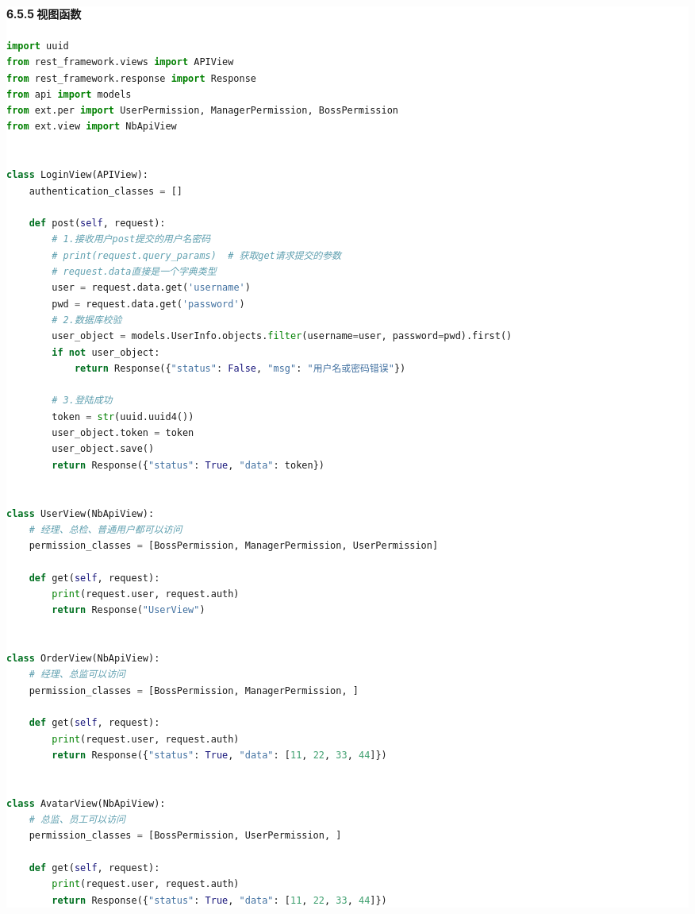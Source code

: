 #### 6.5.5 视图函数

```python
import uuid
from rest_framework.views import APIView
from rest_framework.response import Response
from api import models
from ext.per import UserPermission, ManagerPermission, BossPermission
from ext.view import NbApiView


class LoginView(APIView):
    authentication_classes = []

    def post(self, request):
        # 1.接收用户post提交的用户名密码
        # print(request.query_params)  # 获取get请求提交的参数
        # request.data直接是一个字典类型
        user = request.data.get('username')
        pwd = request.data.get('password')
        # 2.数据库校验
        user_object = models.UserInfo.objects.filter(username=user, password=pwd).first()
        if not user_object:
            return Response({"status": False, "msg": "用户名或密码错误"})

        # 3.登陆成功
        token = str(uuid.uuid4())
        user_object.token = token
        user_object.save()
        return Response({"status": True, "data": token})


class UserView(NbApiView):
    # 经理、总检、普通用户都可以访问
    permission_classes = [BossPermission, ManagerPermission, UserPermission]

    def get(self, request):
        print(request.user, request.auth)
        return Response("UserView")


class OrderView(NbApiView):
    # 经理、总监可以访问
    permission_classes = [BossPermission, ManagerPermission, ]

    def get(self, request):
        print(request.user, request.auth)
        return Response({"status": True, "data": [11, 22, 33, 44]})


class AvatarView(NbApiView):
    # 总监、员工可以访问
    permission_classes = [BossPermission, UserPermission, ]

    def get(self, request):
        print(request.user, request.auth)
        return Response({"status": True, "data": [11, 22, 33, 44]})

```
